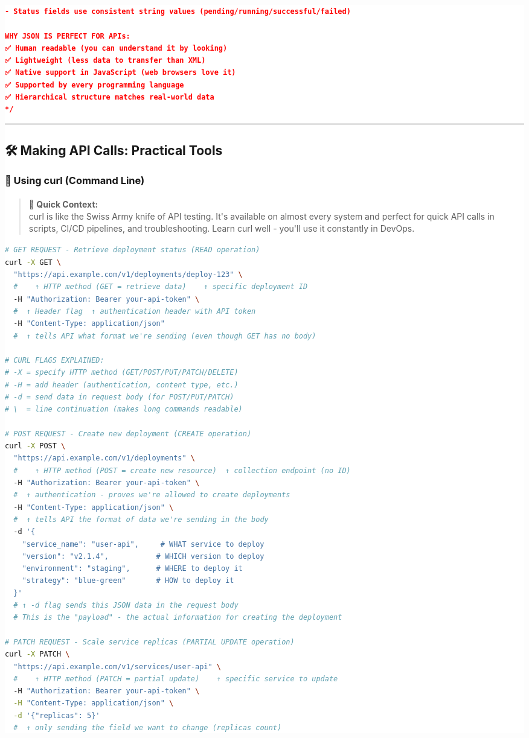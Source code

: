 ```json
- Status fields use consistent string values (pending/running/successful/failed)

WHY JSON IS PERFECT FOR APIs:
✅ Human readable (you can understand it by looking)
✅ Lightweight (less data to transfer than XML)
✅ Native support in JavaScript (web browsers love it)
✅ Supported by every programming language
✅ Hierarchical structure matches real-world data
*/
```

---

## 🛠️ **Making API Calls: Practical Tools**

### **🔧 Using curl (Command Line)**

> **📝 Quick Context:**  
> curl is like the Swiss Army knife of API testing. It's available on almost every system and perfect for quick API calls in scripts, CI/CD pipelines, and troubleshooting. Learn curl well - you'll use it constantly in DevOps.

```bash
# GET REQUEST - Retrieve deployment status (READ operation)
curl -X GET \
  "https://api.example.com/v1/deployments/deploy-123" \
  #    ↑ HTTP method (GET = retrieve data)    ↑ specific deployment ID
  -H "Authorization: Bearer your-api-token" \
  #  ↑ Header flag  ↑ authentication header with API token
  -H "Content-Type: application/json"
  #  ↑ tells API what format we're sending (even though GET has no body)

# CURL FLAGS EXPLAINED:
# -X = specify HTTP method (GET/POST/PUT/PATCH/DELETE)
# -H = add header (authentication, content type, etc.)
# -d = send data in request body (for POST/PUT/PATCH)
# \  = line continuation (makes long commands readable)

# POST REQUEST - Create new deployment (CREATE operation)
curl -X POST \
  "https://api.example.com/v1/deployments" \
  #    ↑ HTTP method (POST = create new resource)  ↑ collection endpoint (no ID)
  -H "Authorization: Bearer your-api-token" \
  #  ↑ authentication - proves we're allowed to create deployments
  -H "Content-Type: application/json" \
  #  ↑ tells API the format of data we're sending in the body
  -d '{
    "service_name": "user-api",     # WHAT service to deploy
    "version": "v2.1.4",           # WHICH version to deploy  
    "environment": "staging",      # WHERE to deploy it
    "strategy": "blue-green"       # HOW to deploy it
  }'
  # ↑ -d flag sends this JSON data in the request body
  # This is the "payload" - the actual information for creating the deployment

# PATCH REQUEST - Scale service replicas (PARTIAL UPDATE operation)
curl -X PATCH \
  "https://api.example.com/v1/services/user-api" \
  #    ↑ HTTP method (PATCH = partial update)    ↑ specific service to update
  -H "Authorization: Bearer your-api-token" \
  -H "Content-Type: application/json" \
  -d '{"replicas": 5}'
  #  ↑ only sending the field we want to change (replicas count)
```